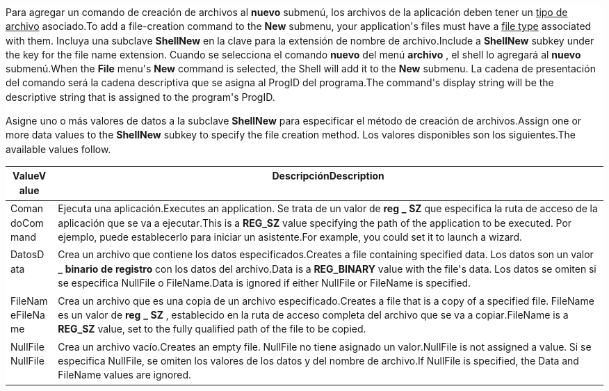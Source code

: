 <span data-ttu-id="6d126-248">Para agregar un comando de creación de archivos al **nuevo** submenú, los archivos de la aplicación deben tener un [tipo de archivo](fa-file-types.md) asociado.</span><span class="sxs-lookup"><span data-stu-id="6d126-248">To add a file-creation command to the **New** submenu, your application's files must have a [file type](fa-file-types.md) associated with them.</span></span> <span data-ttu-id="6d126-249">Incluya una subclave **ShellNew** en la clave para la extensión de nombre de archivo.</span><span class="sxs-lookup"><span data-stu-id="6d126-249">Include a **ShellNew** subkey under the key for the file name extension.</span></span> <span data-ttu-id="6d126-250">Cuando se selecciona el comando **nuevo** del menú **archivo** , el shell lo agregará al **nuevo** submenú.</span><span class="sxs-lookup"><span data-stu-id="6d126-250">When the **File** menu's **New** command is selected, the Shell will add it to the **New** submenu.</span></span> <span data-ttu-id="6d126-251">La cadena de presentación del comando será la cadena descriptiva que se asigna al ProgID del programa.</span><span class="sxs-lookup"><span data-stu-id="6d126-251">The command's display string will be the descriptive string that is assigned to the program's ProgID.</span></span>

<span data-ttu-id="6d126-252">Asigne uno o más valores de datos a la subclave **ShellNew** para especificar el método de creación de archivos.</span><span class="sxs-lookup"><span data-stu-id="6d126-252">Assign one or more data values to the **ShellNew** subkey to specify the file creation method.</span></span> <span data-ttu-id="6d126-253">Los valores disponibles son los siguientes.</span><span class="sxs-lookup"><span data-stu-id="6d126-253">The available values follow.</span></span>



| <span data-ttu-id="6d126-254">Value</span><span class="sxs-lookup"><span data-stu-id="6d126-254">Value</span></span>    | <span data-ttu-id="6d126-255">Descripción</span><span class="sxs-lookup"><span data-stu-id="6d126-255">Description</span></span>                                                                                                                                                   |
|----------|---------------------------------------------------------------------------------------------------------------------------------------------------------------|
| <span data-ttu-id="6d126-256">Comando</span><span class="sxs-lookup"><span data-stu-id="6d126-256">Command</span></span>  | <span data-ttu-id="6d126-257">Ejecuta una aplicación.</span><span class="sxs-lookup"><span data-stu-id="6d126-257">Executes an application.</span></span> <span data-ttu-id="6d126-258">Se trata de un valor de **reg \_ SZ** que especifica la ruta de acceso de la aplicación que se va a ejecutar.</span><span class="sxs-lookup"><span data-stu-id="6d126-258">This is a **REG\_SZ** value specifying the path of the application to be executed.</span></span> <span data-ttu-id="6d126-259">Por ejemplo, puede establecerlo para iniciar un asistente.</span><span class="sxs-lookup"><span data-stu-id="6d126-259">For example, you could set it to launch a wizard.</span></span> |
| <span data-ttu-id="6d126-260">Datos</span><span class="sxs-lookup"><span data-stu-id="6d126-260">Data</span></span>     | <span data-ttu-id="6d126-261">Crea un archivo que contiene los datos especificados.</span><span class="sxs-lookup"><span data-stu-id="6d126-261">Creates a file containing specified data.</span></span> <span data-ttu-id="6d126-262">Los datos son un valor **\_ binario de registro** con los datos del archivo.</span><span class="sxs-lookup"><span data-stu-id="6d126-262">Data is a **REG\_BINARY** value with the file's data.</span></span> <span data-ttu-id="6d126-263">Los datos se omiten si se especifica NullFile o FileName.</span><span class="sxs-lookup"><span data-stu-id="6d126-263">Data is ignored if either NullFile or FileName is specified.</span></span>  |
| <span data-ttu-id="6d126-264">FileName</span><span class="sxs-lookup"><span data-stu-id="6d126-264">FileName</span></span> | <span data-ttu-id="6d126-265">Crea un archivo que es una copia de un archivo especificado.</span><span class="sxs-lookup"><span data-stu-id="6d126-265">Creates a file that is a copy of a specified file.</span></span> <span data-ttu-id="6d126-266">FileName es un valor de **reg \_ SZ** , establecido en la ruta de acceso completa del archivo que se va a copiar.</span><span class="sxs-lookup"><span data-stu-id="6d126-266">FileName is a **REG\_SZ** value, set to the fully qualified path of the file to be copied.</span></span>                 |
| <span data-ttu-id="6d126-267">NullFile</span><span class="sxs-lookup"><span data-stu-id="6d126-267">NullFile</span></span> | <span data-ttu-id="6d126-268">Crea un archivo vacío.</span><span class="sxs-lookup"><span data-stu-id="6d126-268">Creates an empty file.</span></span> <span data-ttu-id="6d126-269">NullFile no tiene asignado un valor.</span><span class="sxs-lookup"><span data-stu-id="6d126-269">NullFile is not assigned a value.</span></span> <span data-ttu-id="6d126-270">Si se especifica NullFile, se omiten los valores de los datos y del nombre de archivo.</span><span class="sxs-lookup"><span data-stu-id="6d126-270">If NullFile is specified, the Data and FileName values are ignored.</span></span>                                  |



 
